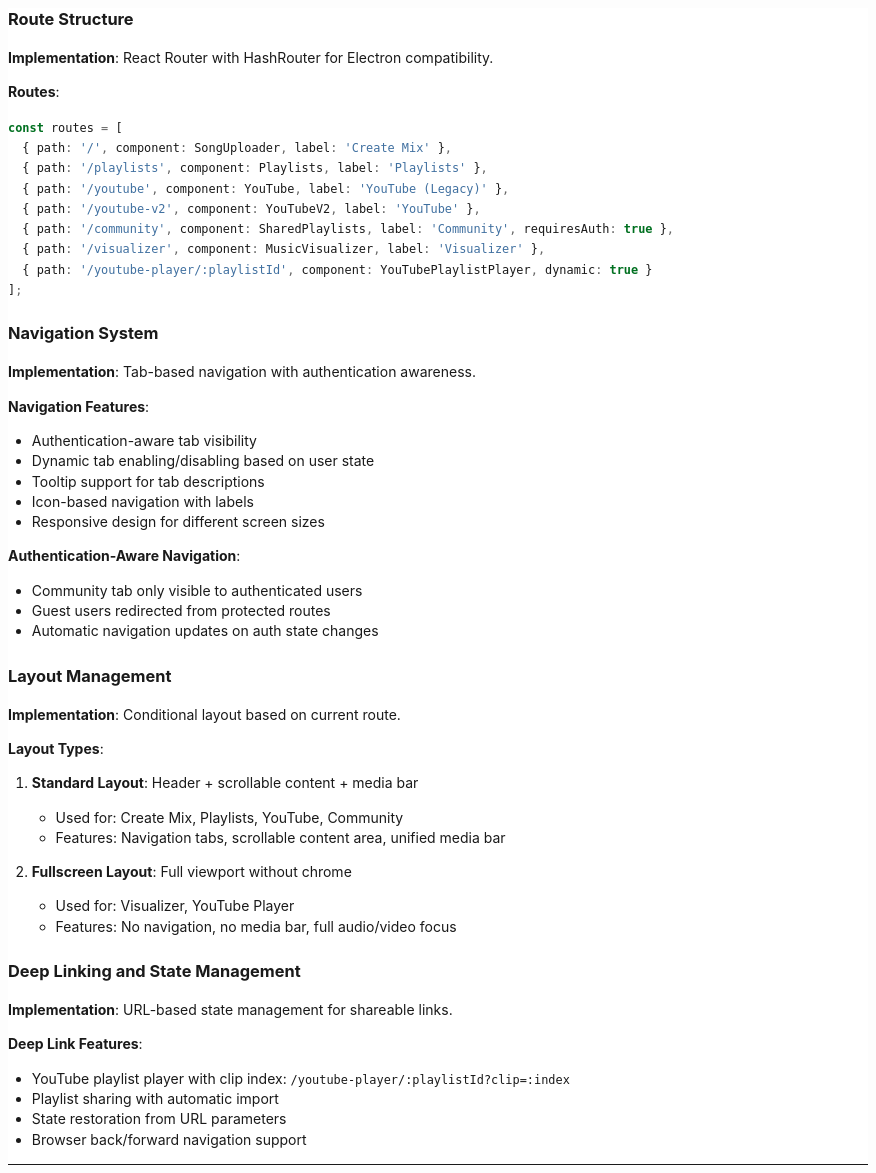 ### Route Structure
**Implementation**: React Router with HashRouter for Electron compatibility.

**Routes**:
```typescript
const routes = [
  { path: '/', component: SongUploader, label: 'Create Mix' },
  { path: '/playlists', component: Playlists, label: 'Playlists' },
  { path: '/youtube', component: YouTube, label: 'YouTube (Legacy)' },
  { path: '/youtube-v2', component: YouTubeV2, label: 'YouTube' },
  { path: '/community', component: SharedPlaylists, label: 'Community', requiresAuth: true },
  { path: '/visualizer', component: MusicVisualizer, label: 'Visualizer' },
  { path: '/youtube-player/:playlistId', component: YouTubePlaylistPlayer, dynamic: true }
];
```

### Navigation System
**Implementation**: Tab-based navigation with authentication awareness.

**Navigation Features**:
- Authentication-aware tab visibility
- Dynamic tab enabling/disabling based on user state
- Tooltip support for tab descriptions
- Icon-based navigation with labels
- Responsive design for different screen sizes

**Authentication-Aware Navigation**:
- Community tab only visible to authenticated users
- Guest users redirected from protected routes
- Automatic navigation updates on auth state changes

### Layout Management
**Implementation**: Conditional layout based on current route.

**Layout Types**:
1. **Standard Layout**: Header + scrollable content + media bar
   - Used for: Create Mix, Playlists, YouTube, Community
   - Features: Navigation tabs, scrollable content area, unified media bar

2. **Fullscreen Layout**: Full viewport without chrome
   - Used for: Visualizer, YouTube Player
   - Features: No navigation, no media bar, full audio/video focus

### Deep Linking and State Management
**Implementation**: URL-based state management for shareable links.

**Deep Link Features**:
- YouTube playlist player with clip index: `/youtube-player/:playlistId?clip=:index`
- Playlist sharing with automatic import
- State restoration from URL parameters
- Browser back/forward navigation support

---

